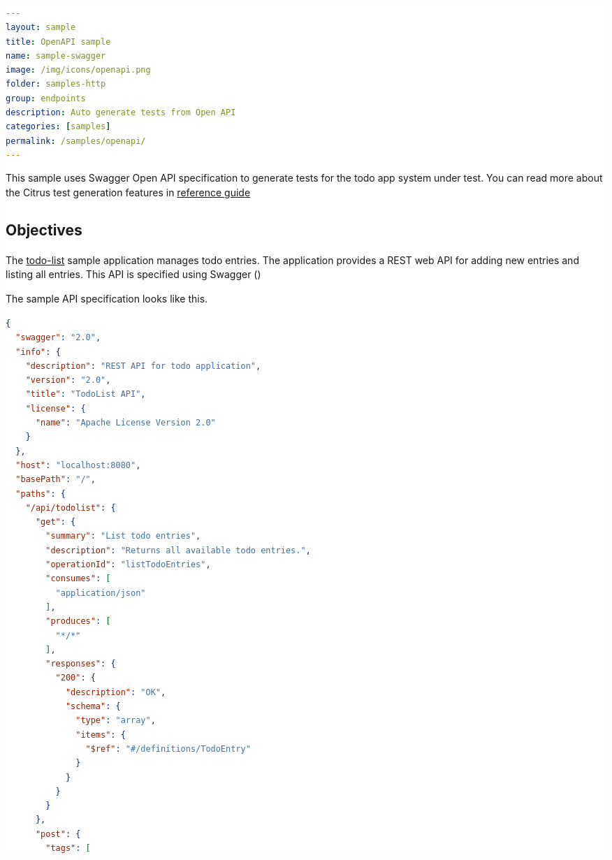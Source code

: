```yaml
---
layout: sample
title: OpenAPI sample
name: sample-swagger
image: /img/icons/openapi.png
folder: samples-http
group: endpoints
description: Auto generate tests from Open API
categories: [samples]
permalink: /samples/openapi/
---
```


This sample uses Swagger Open API specification to generate tests for the todo app system under test. You can read more about the 
Citrus test generation features in [reference guide][1]

Objectives
---------

The [todo-list](../todo-app/README.md) sample application manages todo entries. The application provides a REST web API 
for adding new entries and listing all entries. This API is specified using Swagger ()

The sample API specification looks like this.

```json
{
  "swagger": "2.0",
  "info": {
    "description": "REST API for todo application",
    "version": "2.0",
    "title": "TodoList API",
    "license": {
      "name": "Apache License Version 2.0"
    }
  },
  "host": "localhost:8080",
  "basePath": "/",
  "paths": {
    "/api/todolist": {
      "get": {
        "summary": "List todo entries",
        "description": "Returns all available todo entries.",
        "operationId": "listTodoEntries",
        "consumes": [
          "application/json"
        ],
        "produces": [
          "*/*"
        ],
        "responses": {
          "200": {
            "description": "OK",
            "schema": {
              "type": "array",
              "items": {
                "$ref": "#/definitions/TodoEntry"
              }
            }
          }
        }
      },
      "post": {
        "tags": [
```

 [1]: https://citrusframework.org/citrus/reference/html#generate